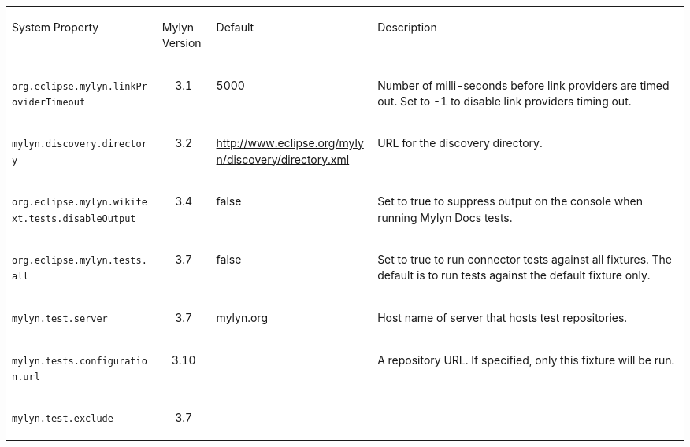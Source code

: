 <table>
<tbody>
<tr class="odd">
<td><p>System Property</p></td>
<td><p>Mylyn Version</p></td>
<td><p>Default</p></td>
<td><p>Description</p></td>
</tr>
<tr class="even">
<td><p><code>org.eclipse.mylyn.linkProviderTimeout</code></p></td>
<td><center>
<p>3.1</p>
</center></td>
<td><p>5000</p></td>
<td><p>Number of milli-seconds before link providers are timed out. Set to -1 to disable link providers timing out.</p></td>
</tr>
<tr class="odd">
<td><p><code>mylyn.discovery.directory</code></p></td>
<td><center>
<p>3.2</p>
</center></td>
<td><p><a href="http://www.eclipse.org/mylyn/discovery/directory.xml">http://www.eclipse.org/mylyn/discovery/directory.xml</a></p></td>
<td><p>URL for the discovery directory.</p></td>
</tr>
<tr class="even">
<td><p><code>org.eclipse.mylyn.wikitext.tests.disableOutput</code></p></td>
<td><center>
<p>3.4</p>
</center></td>
<td><p>false</p></td>
<td><p>Set to true to suppress output on the console when running Mylyn Docs tests.</p></td>
</tr>
<tr class="odd">
<td><p><code>org.eclipse.mylyn.tests.all</code></p></td>
<td><center>
<p>3.7</p>
</center></td>
<td><p>false</p></td>
<td><p>Set to true to run connector tests against all fixtures. The default is to run tests against the default fixture only.</p></td>
</tr>
<tr class="even">
<td><p><code>mylyn.test.server</code></p></td>
<td><center>
<p>3.7</p>
</center></td>
<td><p>mylyn.org</p></td>
<td><p>Host name of server that hosts test repositories.</p></td>
</tr>
<tr class="odd">
<td><p><code>mylyn.tests.configuration.url</code></p></td>
<td><center>
<p>3.10</p>
</center></td>
<td></td>
<td><p>A repository URL. If specified, only this fixture will be run.</p></td>
</tr>
<tr class="even">
<td><p><code>mylyn.test.exclude</code></p></td>
<td><center>
<p>3.7</p>
</center></td>
